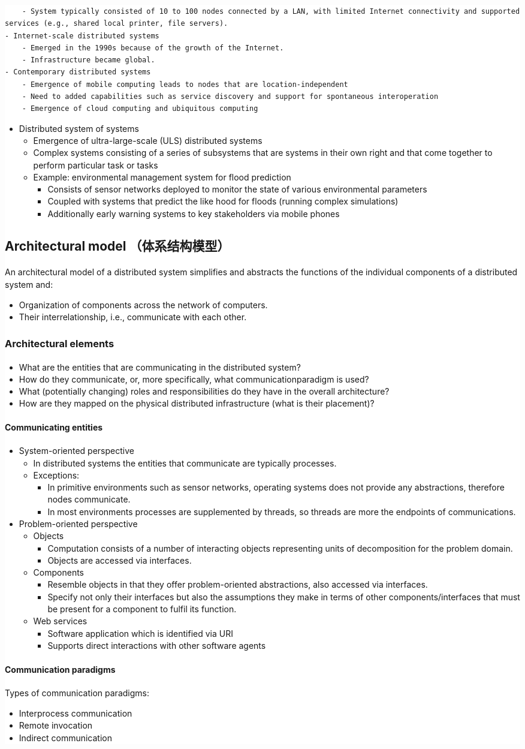         - System typically consisted of 10 to 100 nodes connected by a LAN, with limited Internet connectivity and supported services (e.g., shared local printer, file servers).
    - Internet-scale distributed systems
        - Emerged in the 1990s because of the growth of the Internet.
        - Infrastructure became global.
    - Contemporary distributed systems
        - Emergence of mobile computing leads to nodes that are location-independent
        - Need to added capabilities such as service discovery and support for spontaneous interoperation
        - Emergence of cloud computing and ubiquitous computing
- Distributed system of systems
    - Emergence of ultra-large-scale (ULS) distributed systems
    - Complex systems consisting of a series of subsystems that are systems in their own right and that come together to perform particular task or tasks
    - Example: environmental management system for flood prediction
        - Consists of sensor networks deployed to monitor the state of various environmental parameters
        - Coupled with systems that predict the like hood for floods (running complex simulations)
        - Additionally early warning systems to key stakeholders via mobile phones
## Architectural model （体系结构模型）
An architectural model of a distributed system simplifies and abstracts the functions of the individual components of a distributed system and:
- Organization of components across the network of computers.
- Their interrelationship, i.e., communicate with each other.

### Architectural elements
- What are the entities that are communicating in the distributed system?
- How do they communicate, or, more specifically, what communicationparadigm is used?
- What (potentially changing) roles and responsibilities do they have in the overall architecture?
- How are they mapped on the physical distributed infrastructure (what is their placement)?
#### Communicating entities
- System-oriented perspective
    - In distributed systems the entities that communicate are typically processes.
    - Exceptions:
        - In primitive environments such as sensor networks, operating systems does not provide any abstractions, therefore nodes communicate.
        - In most environments processes are supplemented by threads, so threads are more the endpoints of communications.
- Problem-oriented perspective
    - Objects
        - Computation consists of a number of interacting objects representing units of decomposition for the problem domain.
        - Objects are accessed via interfaces.
    - Components
        - Resemble objects in that they offer problem-oriented abstractions, also accessed via interfaces.
        - Specify not only their interfaces but also the assumptions they make in terms of other components/interfaces that must be present for a component to fulfil its function.
    - Web services
        - Software application which is identified via URI
        - Supports direct interactions with other software agents
#### Communication paradigms
Types of communication paradigms:
- Interprocess communication
- Remote invocation
- Indirect communication
